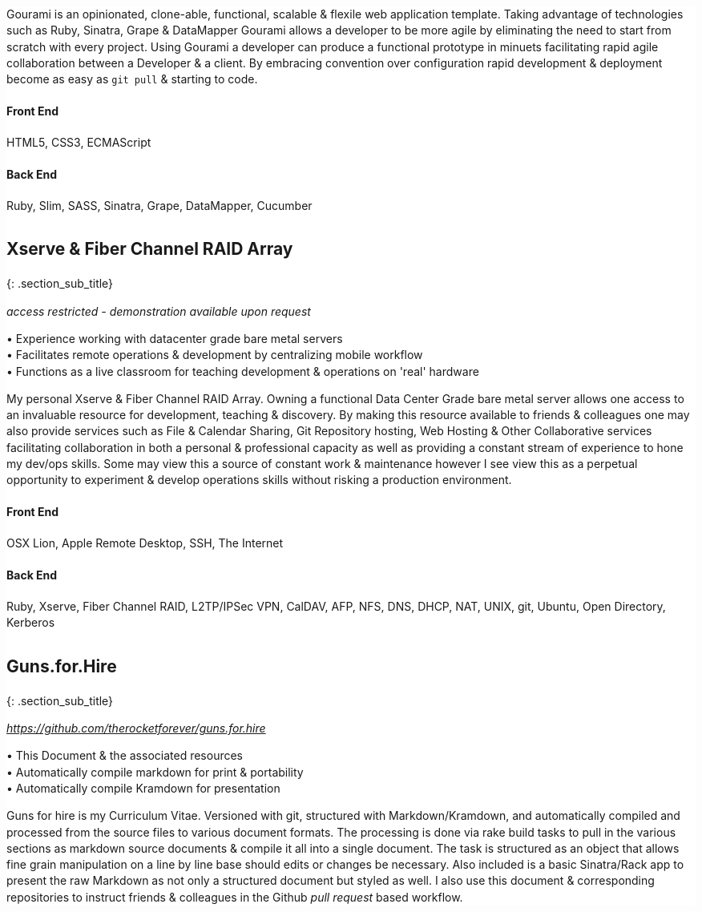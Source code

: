 Gourami is an opinionated, clone-able, functional, scalable & flexile web application template. Taking advantage of technologies such as Ruby, Sinatra, Grape & DataMapper Gourami allows a developer to be more agile by eliminating the need to start from scratch with every project. Using Gourami a developer can produce a functional prototype in minuets facilitating rapid agile collaboration between a Developer & a client. By embracing convention over configuration rapid development & deployment become as easy as `git pull` & starting to code.  
  
#### Front End  
HTML5, CSS3, ECMAScript  
  
#### Back End  
Ruby, Slim, SASS, Sinatra, Grape, DataMapper, Cucumber  
  
## Xserve & Fiber Channel RAID Array  
{: .section_sub_title}  
  
*access restricted - demonstration available upon request*  
  
• Experience working with datacenter grade bare metal servers  
• Facilitates remote operations & development by centralizing mobile workflow  
• Functions as a live classroom for teaching development & operations on 'real' hardware  
  
My personal Xserve & Fiber Channel RAID Array. Owning a functional Data Center Grade bare metal server allows one access to an invaluable resource for development, teaching & discovery. By making this resource available to friends & colleagues one may also provide services such as File & Calendar Sharing, Git Repository hosting, Web Hosting & Other Collaborative services facilitating collaboration in both a personal & professional capacity as well as providing a constant stream of experience to hone my dev/ops skills. Some may view this a source of constant work & maintenance however I see view this as a perpetual opportunity to experiment & develop operations skills without risking a production environment.  
  
#### Front End  
OSX Lion, Apple Remote Desktop, SSH, The Internet  
  
#### Back End  
Ruby, Xserve, Fiber Channel RAID, L2TP/IPSec VPN, CalDAV, AFP, NFS, DNS, DHCP, NAT, UNIX, git, Ubuntu, Open Directory, Kerberos  
  
  
## Guns.for.Hire  
{: .section_sub_title}  
  
*https://github.com/therocketforever/guns.for.hire*  
  
• This Document & the associated resources  
• Automatically compile markdown for print & portability  
• Automatically compile Kramdown for presentation  
  
Guns for hire is my Curriculum Vitae. Versioned with git, structured with Markdown/Kramdown, and automatically compiled and processed from the source files to various document formats. The processing is done via rake build tasks to pull in the various sections as markdown source documents & compile it all into a single document. The task is structured as an object that allows fine grain manipulation on a line by line base should edits or changes be necessary. Also included is a basic Sinatra/Rack app to present the raw Markdown as not only a structured document but styled as well. I also use this document & corresponding repositories to instruct friends & colleagues in the Github *pull request* based workflow.  
  